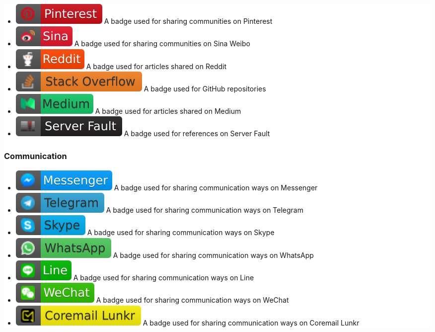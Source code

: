 - [![pinterest](./src/pinterest_dfc.svg)](https://aleen42.github.io/badges/src/pinterest_dfc.svg) A badge used for sharing communities on Pinterest
- [![sina_weibo](./src/sina_weibo_dfc.svg)](https://aleen42.github.io/badges/src/sina_weibo_dfc.svg) A badge used for sharing communities on Sina Weibo
- [![reddit](./src/reddit_dfc.svg)](https://aleen42.github.io/badges/src/reddit_dfc.svg) A badge used for articles shared on Reddit
- [![stackoverflow](./src/stackoverflow_dfc.svg)](https://aleen42.github.io/badges/src/stackoverflow_dfc.svg) A badge used for GitHub repositories
- [![medium](./src/medium_dfc.svg)](https://aleen42.github.io/badges/src/medium_dfc.svg) A badge used for articles shared on Medium
- [![serverfault](./src/serverfault_dfc.svg)](https://aleen42.github.io/badges/src/serverfault_dfc.svg) A badge used for references on Server Fault


### Communication

- [![messenger](./src/messenger_dfc.svg)](https://aleen42.github.io/badges/src/messenger_dfc.svg) A badge used for sharing communication ways on Messenger
- [![telegram](./src/telegram_dfc.svg)](https://aleen42.github.io/badges/src/telegram_dfc.svg) A badge used for sharing communication ways on Telegram
- [![skype](./src/skype_dfc.svg)](https://aleen42.github.io/badges/src/skype_dfc.svg) A badge used for sharing communication ways on Skype
- [![whatsapp](./src/whatsapp_dfc.svg)](https://aleen42.github.io/badges/src/whatsapp_dfc.svg) A badge used for sharing communication ways on WhatsApp
- [![line](./src/line_dfc.svg)](https://aleen42.github.io/badges/src/line_dfc.svg) A badge used for sharing communication ways on Line
- [![wechat](./src/wechat_dfc.svg)](https://aleen42.github.io/badges/src/wechat_dfc.svg) A badge used for sharing communication ways on WeChat
- [![lunkr](./src/lunkr_dfc.svg)](https://aleen42.github.io/badges/src/lunkr_dfc.svg) A badge used for sharing communication ways on Coremail Lunkr

